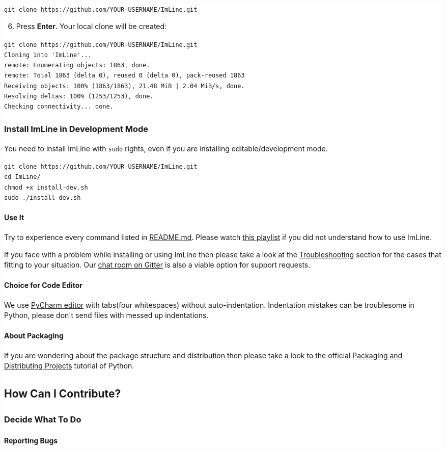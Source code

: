 ```
git clone https://github.com/YOUR-USERNAME/ImLine.git
```

6. Press **Enter**. Your local clone will be created:

```Shell
git clone https://github.com/YOUR-USERNAME/ImLine.git
Cloning into 'ImLine'...
remote: Enumerating objects: 1863, done.
remote: Total 1863 (delta 0), reused 0 (delta 0), pack-reused 1863
Receiving objects: 100% (1863/1863), 21.48 MiB | 2.04 MiB/s, done.
Resolving deltas: 100% (1253/1253), done.
Checking connectivity... done.
```

### Install ImLine in Development Mode

You need to install ImLine with `sudo` rights, even if you are installing editable/development mode.

```Shell
git clone https://github.com/YOUR-USERNAME/ImLine.git
cd ImLine/
chmod +x install-dev.sh
sudo ./install-dev.sh
```

#### Use It

Try to experience every command listed in [README.md](https://github.com/DragonComputer/ImLine#Usage). Please watch [this playlist]() if you did not understand how to use ImLine.

If you face with a problem while installing or using ImLine then please take a look at the [Troubleshooting](https://github.com/THISPATHWILLCHANGE/ImLine/blob/master/docs/TROUBLESHOOTING.md#troubleshooting) section for the cases that fitting to your situation. Our [chat room on Gitter](https://gitter.im/connected-life/community) is also a viable option for support requests.

#### Choice for Code Editor

We use [PyCharm editor](https://www.jetbrains.com/pycharm/) with tabs(four whitespaces) without auto-indentation. Indentation mistakes can be troublesome in Python, please don't send files with messed up indentations.

#### About Packaging

If you are wondering about the package structure and distribution then please take a look to the official [Packaging and Distributing Projects](https://packaging.python.org/tutorials/distributing-packages/) tutorial of Python.


## How Can I Contribute?

### Decide What To Do

#### Reporting Bugs
